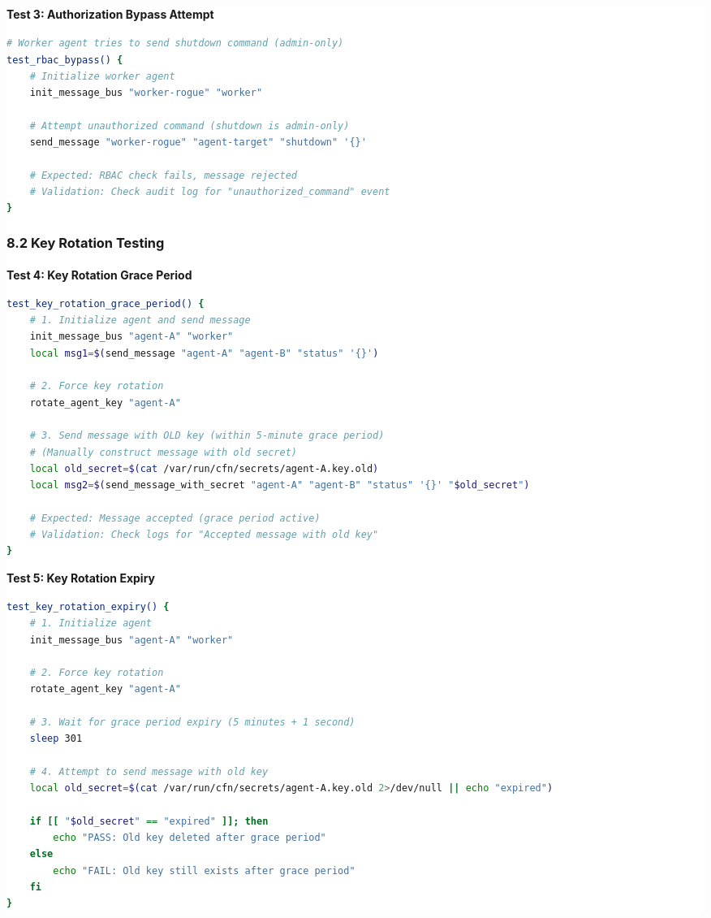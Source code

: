 **Test 3: Authorization Bypass Attempt**
```bash
# Worker agent tries to send shutdown command (admin-only)
test_rbac_bypass() {
    # Initialize worker agent
    init_message_bus "worker-rogue" "worker"

    # Attempt unauthorized command (shutdown is admin-only)
    send_message "worker-rogue" "agent-target" "shutdown" '{}'

    # Expected: RBAC check fails, message rejected
    # Validation: Check audit log for "unauthorized_command" event
}
```

### 8.2 Key Rotation Testing

**Test 4: Key Rotation Grace Period**
```bash
test_key_rotation_grace_period() {
    # 1. Initialize agent and send message
    init_message_bus "agent-A" "worker"
    local msg1=$(send_message "agent-A" "agent-B" "status" '{}')

    # 2. Force key rotation
    rotate_agent_key "agent-A"

    # 3. Send message with OLD key (within 5-minute grace period)
    # (Manually construct message with old secret)
    local old_secret=$(cat /var/run/cfn/secrets/agent-A.key.old)
    local msg2=$(send_message_with_secret "agent-A" "agent-B" "status" '{}' "$old_secret")

    # Expected: Message accepted (grace period active)
    # Validation: Check logs for "Accepted message with old key"
}
```

**Test 5: Key Rotation Expiry**
```bash
test_key_rotation_expiry() {
    # 1. Initialize agent
    init_message_bus "agent-A" "worker"

    # 2. Force key rotation
    rotate_agent_key "agent-A"

    # 3. Wait for grace period expiry (5 minutes + 1 second)
    sleep 301

    # 4. Attempt to send message with old key
    local old_secret=$(cat /var/run/cfn/secrets/agent-A.key.old 2>/dev/null || echo "expired")

    if [[ "$old_secret" == "expired" ]]; then
        echo "PASS: Old key deleted after grace period"
    else
        echo "FAIL: Old key still exists after grace period"
    fi
}
```
